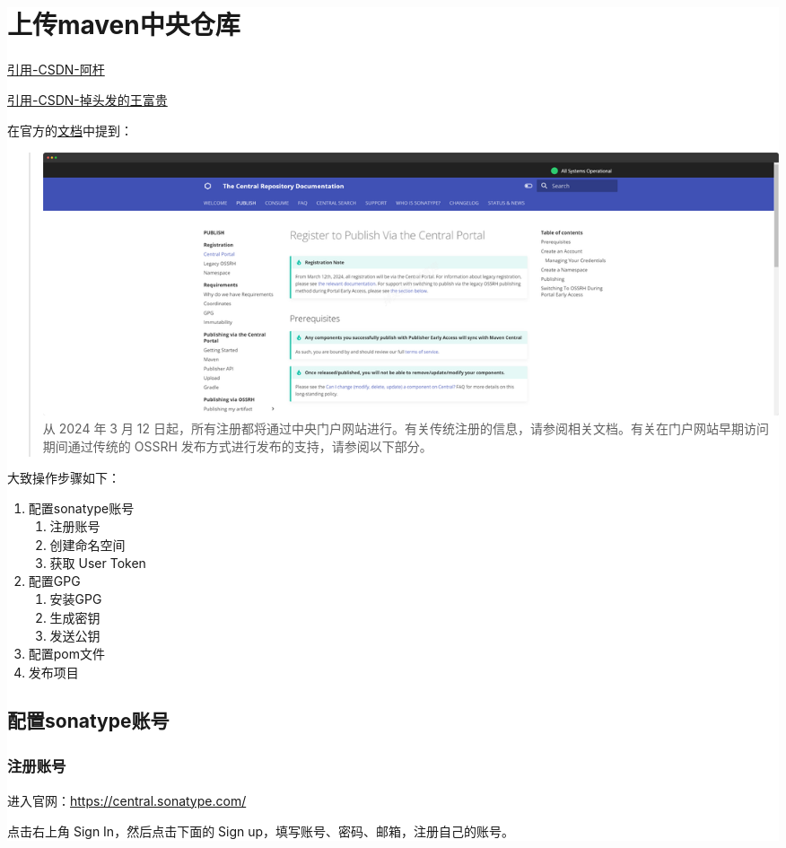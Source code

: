 <LockArticle :highHeightPercent="0.05"/>

# 上传maven中央仓库

[引用-CSDN-阿杆](https://blog.csdn.net/little_stick_i/article/details/138540824)

[引用-CSDN-掉头发的王富贵](https://blog.csdn.net/csdnerM/article/details/136784455?ops_request_misc=&request_id=&biz_id=102&utm_term=%E4%B8%8A%E4%BC%A0maven%E4%B8%AD%E5%A4%AE%E4%BB%93%E5%BA%93&utm_medium=distribute.pc_search_result.none-task-blog-2~all~sobaiduweb~default-5-136784455.142^v100^pc_search_result_base9&spm=1018.2226.3001.4187)

在官方的[文档](https://central.sonatype.org/register/central-portal/)中提到：

> ![在这里插入图片描述](.\pic\51caded61f4940499b63628e60f99a0f.png)
> 从 2024 年 3 月 12 日起，所有注册都将通过中央门户网站进行。有关传统注册的信息，请参阅相关文档。有关在门户网站早期访问期间通过传统的 OSSRH 发布方式进行发布的支持，请参阅以下部分。

大致操作步骤如下：

1. 配置sonatype账号
   1. 注册账号
   2. 创建命名空间
   3. 获取 User Token
2. 配置GPG
   1. 安装GPG
   2. 生成密钥
   3. 发送公钥
3. 配置pom文件
4. 发布项目

## 配置sonatype账号

### 注册账号

进入官网：https://central.sonatype.com/

点击右上角 Sign In，然后点击下面的 Sign up，填写账号、密码、邮箱，注册自己的账号。
